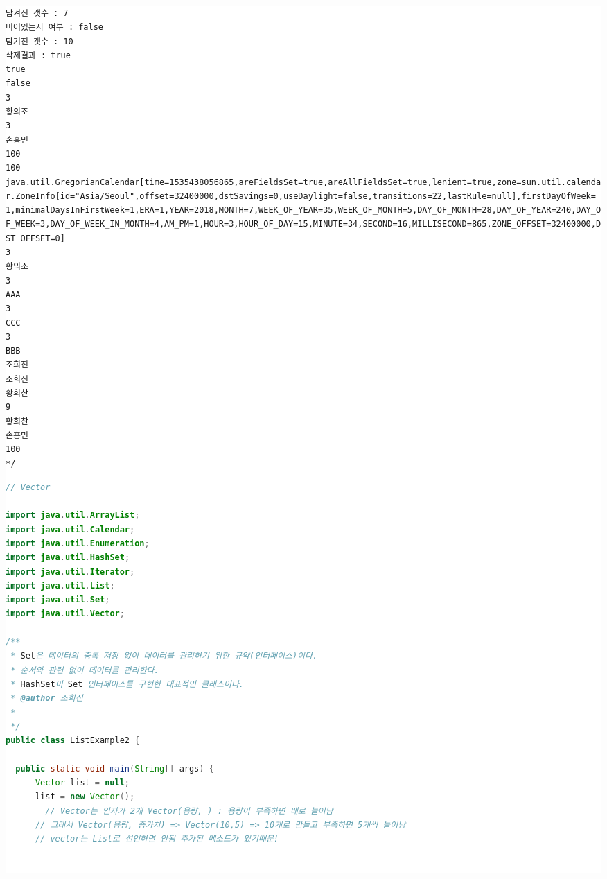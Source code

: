   ```
  담겨진 갯수 : 7
  비어있는지 여부 : false
  담겨진 갯수 : 10
  삭제결과 : true
  true
  false
  3
  황의조
  3
  손흥민
  100
  100
  java.util.GregorianCalendar[time=1535438056865,areFieldsSet=true,areAllFieldsSet=true,lenient=true,zone=sun.util.calendar.ZoneInfo[id="Asia/Seoul",offset=32400000,dstSavings=0,useDaylight=false,transitions=22,lastRule=null],firstDayOfWeek=1,minimalDaysInFirstWeek=1,ERA=1,YEAR=2018,MONTH=7,WEEK_OF_YEAR=35,WEEK_OF_MONTH=5,DAY_OF_MONTH=28,DAY_OF_YEAR=240,DAY_OF_WEEK=3,DAY_OF_WEEK_IN_MONTH=4,AM_PM=1,HOUR=3,HOUR_OF_DAY=15,MINUTE=34,SECOND=16,MILLISECOND=865,ZONE_OFFSET=32400000,DST_OFFSET=0]
  3
  황의조
  3
  AAA
  3
  CCC
  3
  BBB
  조희진
  조희진
  황희찬
  9
  황희찬
  손흥민
  100
  */
  ```

  ``` java
  // Vector
  
  import java.util.ArrayList;
  import java.util.Calendar;
  import java.util.Enumeration;
  import java.util.HashSet;
  import java.util.Iterator;
  import java.util.List;
  import java.util.Set;
  import java.util.Vector;
  
  /**
   * Set은 데이터의 중복 저장 없이 데이터를 관리하기 위한 규약(인터페이스)이다.
   * 순서와 관련 없이 데이터를 관리한다.
   * HashSet이 Set 인터페이스를 구현한 대표적인 클래스이다.
   * @author 조희진
   *
   */
  public class ListExample2 {
  	
  	public static void main(String[] args) {
  		Vector list = null;
  		list = new Vector();
          // Vector는 인자가 2개 Vector(용량, ) : 용량이 부족하면 배로 늘어남
  		// 그래서 Vector(용량, 증가치) => Vector(10,5) => 10개로 만들고 부족하면 5개씩 늘어남
  		// vector는 List로 선언하면 안됨 추가된 메소드가 있기때문!
  		
  		
  ```